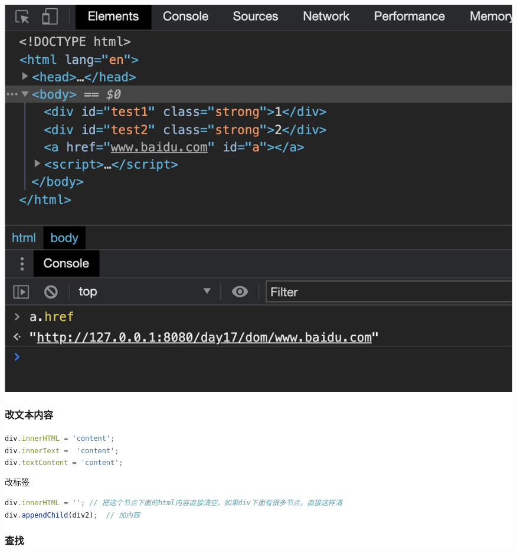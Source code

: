 ![锚点链接的问题](30_dom编程.assets/image-20201214220313720.png)



### 改文本内容

```js
div.innerHTML = 'content';
div.innerText =  'content';
div.textContent = 'content';
```

改标签

```js
div.innerHTML = ''; // 把这个节点下面的html内容直接清空，如果div下面有很多节点，直接这样清
div.appendChild(div2); 	// 加内容
```



### 查找
